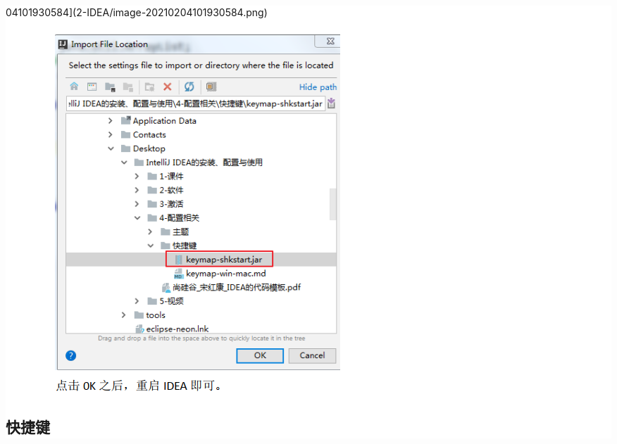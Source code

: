 04101930584](2-IDEA/image-20210204101930584.png)

![image-20210204101942658](2-IDEA/image-20210204101942658.png)

## 快捷键
